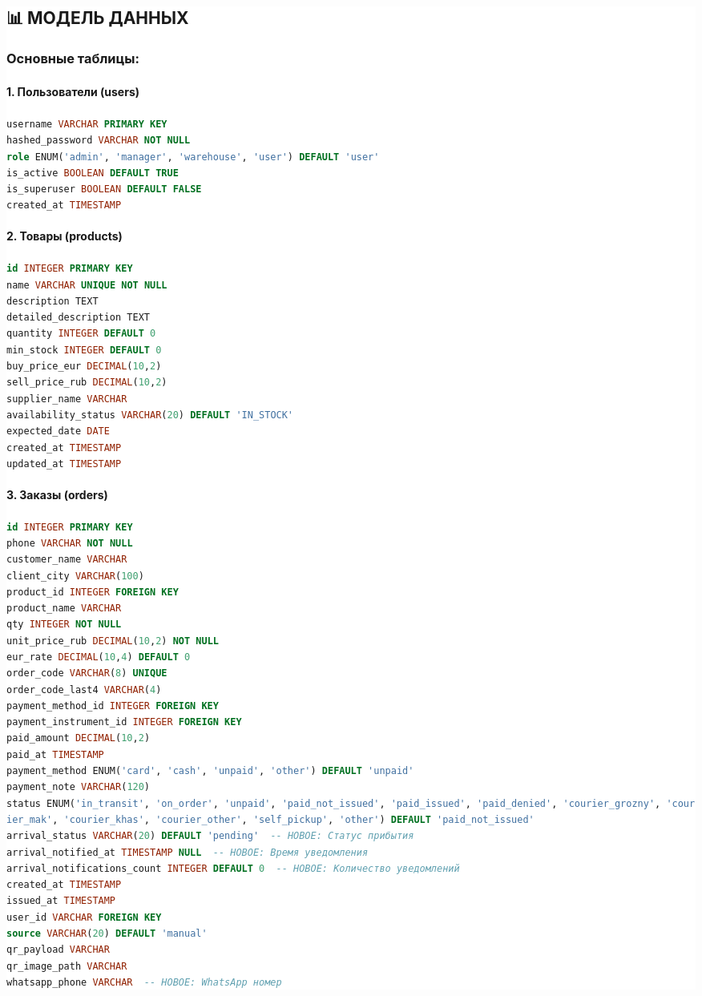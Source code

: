 
## 📊 МОДЕЛЬ ДАННЫХ

### **Основные таблицы:**

#### **1. Пользователи (users)**
```sql
username VARCHAR PRIMARY KEY
hashed_password VARCHAR NOT NULL
role ENUM('admin', 'manager', 'warehouse', 'user') DEFAULT 'user'
is_active BOOLEAN DEFAULT TRUE
is_superuser BOOLEAN DEFAULT FALSE
created_at TIMESTAMP
```

#### **2. Товары (products)**
```sql
id INTEGER PRIMARY KEY
name VARCHAR UNIQUE NOT NULL
description TEXT
detailed_description TEXT
quantity INTEGER DEFAULT 0
min_stock INTEGER DEFAULT 0
buy_price_eur DECIMAL(10,2)
sell_price_rub DECIMAL(10,2)
supplier_name VARCHAR
availability_status VARCHAR(20) DEFAULT 'IN_STOCK'
expected_date DATE
created_at TIMESTAMP
updated_at TIMESTAMP
```

#### **3. Заказы (orders)**
```sql
id INTEGER PRIMARY KEY
phone VARCHAR NOT NULL
customer_name VARCHAR
client_city VARCHAR(100)
product_id INTEGER FOREIGN KEY
product_name VARCHAR
qty INTEGER NOT NULL
unit_price_rub DECIMAL(10,2) NOT NULL
eur_rate DECIMAL(10,4) DEFAULT 0
order_code VARCHAR(8) UNIQUE
order_code_last4 VARCHAR(4)
payment_method_id INTEGER FOREIGN KEY
payment_instrument_id INTEGER FOREIGN KEY
paid_amount DECIMAL(10,2)
paid_at TIMESTAMP
payment_method ENUM('card', 'cash', 'unpaid', 'other') DEFAULT 'unpaid'
payment_note VARCHAR(120)
status ENUM('in_transit', 'on_order', 'unpaid', 'paid_not_issued', 'paid_issued', 'paid_denied', 'courier_grozny', 'courier_mak', 'courier_khas', 'courier_other', 'self_pickup', 'other') DEFAULT 'paid_not_issued'
arrival_status VARCHAR(20) DEFAULT 'pending'  -- НОВОЕ: Статус прибытия
arrival_notified_at TIMESTAMP NULL  -- НОВОЕ: Время уведомления
arrival_notifications_count INTEGER DEFAULT 0  -- НОВОЕ: Количество уведомлений
created_at TIMESTAMP
issued_at TIMESTAMP
user_id VARCHAR FOREIGN KEY
source VARCHAR(20) DEFAULT 'manual'
qr_payload VARCHAR
qr_image_path VARCHAR
whatsapp_phone VARCHAR  -- НОВОЕ: WhatsApp номер
```